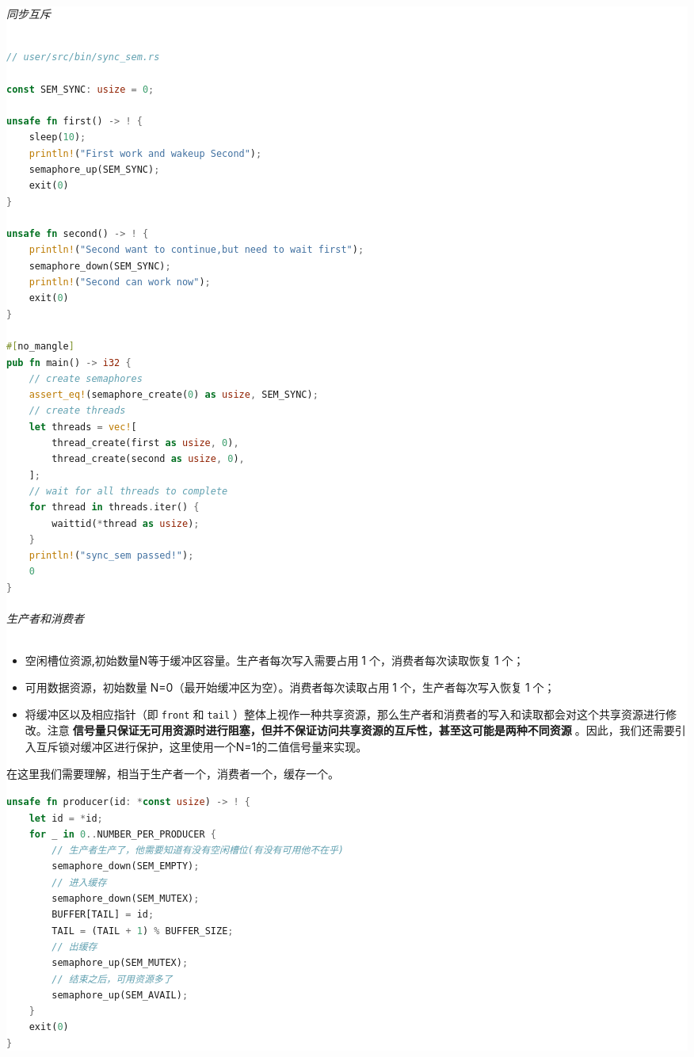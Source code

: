 ###### 同步互斥

```rust
// user/src/bin/sync_sem.rs

const SEM_SYNC: usize = 0;

unsafe fn first() -> ! {
    sleep(10);
    println!("First work and wakeup Second");
    semaphore_up(SEM_SYNC);
    exit(0)
}

unsafe fn second() -> ! {
    println!("Second want to continue,but need to wait first");
    semaphore_down(SEM_SYNC);
    println!("Second can work now");
    exit(0)
}

#[no_mangle]
pub fn main() -> i32 {
    // create semaphores
    assert_eq!(semaphore_create(0) as usize, SEM_SYNC);
    // create threads
    let threads = vec![
        thread_create(first as usize, 0),
        thread_create(second as usize, 0),
    ];
    // wait for all threads to complete
    for thread in threads.iter() {
        waittid(*thread as usize);
    }
    println!("sync_sem passed!");
    0
}
```

###### 生产者和消费者

- 空闲槽位资源,初始数量N等于缓冲区容量。生产者每次写入需要占用 1 个，消费者每次读取恢复 1 个；

- 可用数据资源，初始数量 N=0（最开始缓冲区为空）。消费者每次读取占用 1 个，生产者每次写入恢复 1 个；

- 将缓冲区以及相应指针（即 `front` 和 `tail` ）整体上视作一种共享资源，那么生产者和消费者的写入和读取都会对这个共享资源进行修改。注意 **信号量只保证无可用资源时进行阻塞，但并不保证访问共享资源的互斥性，甚至这可能是两种不同资源** 。因此，我们还需要引入互斥锁对缓冲区进行保护，这里使用一个N=1的二值信号量来实现。

在这里我们需要理解，相当于生产者一个，消费者一个，缓存一个。

```rust
unsafe fn producer(id: *const usize) -> ! {
    let id = *id;
    for _ in 0..NUMBER_PER_PRODUCER {
        // 生产者生产了，他需要知道有没有空闲槽位(有没有可用他不在乎)
        semaphore_down(SEM_EMPTY);
        // 进入缓存
        semaphore_down(SEM_MUTEX);
        BUFFER[TAIL] = id;
        TAIL = (TAIL + 1) % BUFFER_SIZE;
        // 出缓存
        semaphore_up(SEM_MUTEX);
        // 结束之后，可用资源多了
        semaphore_up(SEM_AVAIL);
    }
    exit(0)
}
```
